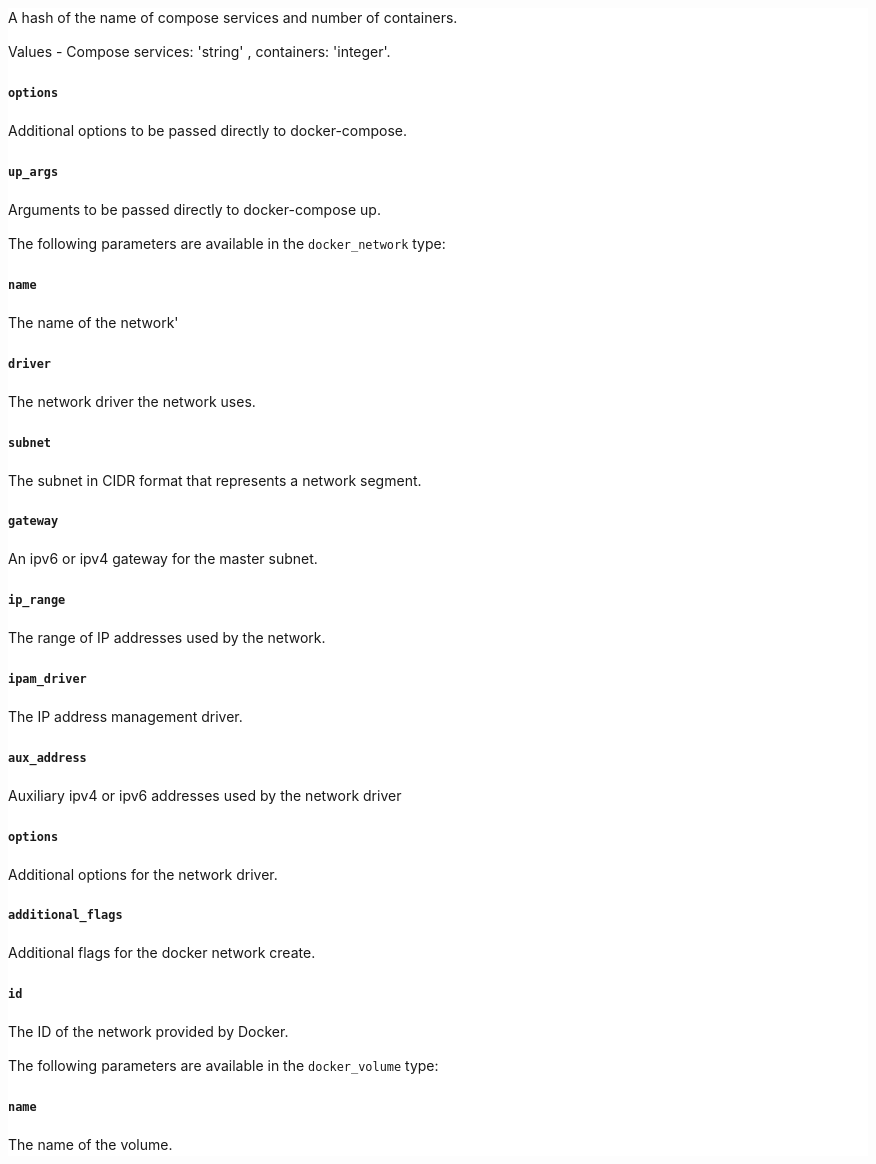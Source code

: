 A hash of the name of compose services and number of containers.

Values - Compose services: 'string' , containers: 'integer'.

#### `options`

Additional options to be passed directly to docker-compose.

#### `up_args`

Arguments to be passed directly to docker-compose up.

The following parameters are available in the `docker_network` type:

#### `name`

The name of the network'

#### `driver`

The network driver the network uses.

#### `subnet`

The subnet in CIDR format that represents a network segment.

#### `gateway`

An ipv6 or ipv4 gateway for the master subnet.

#### `ip_range`

The range of IP addresses used by the network.

#### `ipam_driver`

The  IP address management driver.

#### `aux_address`

Auxiliary ipv4 or ipv6 addresses used by the network driver

#### `options`

Additional options for the network driver.

#### `additional_flags`

Additional flags for the docker network create.

#### `id`

The ID of the network provided by Docker.

The following parameters are available in the `docker_volume` type:

#### `name`

The name of the volume.
